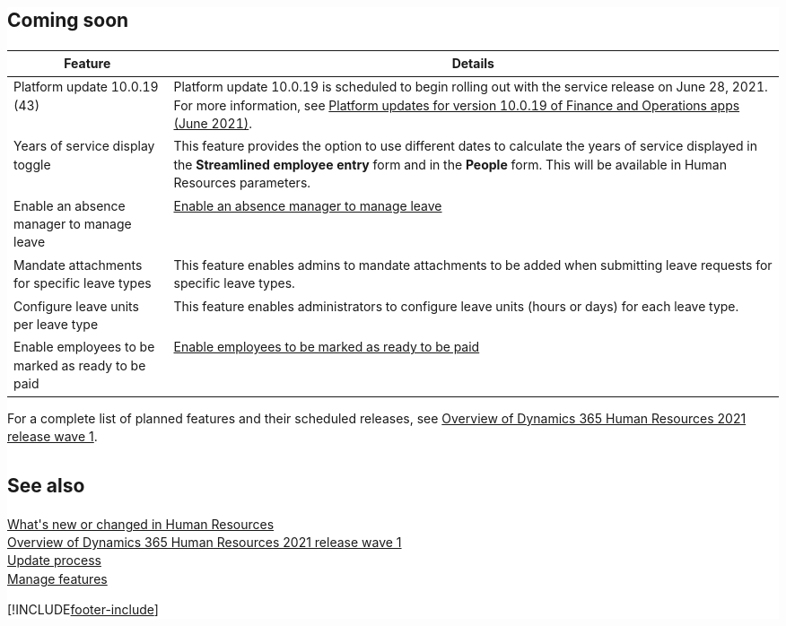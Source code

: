 
## Coming soon

| Feature | Details |
| --- | --- |
| Platform update 10.0.19 (43) | Platform update 10.0.19 is scheduled to begin rolling out with the service release on June 28, 2021. For more information, see [Platform updates for version 10.0.19 of Finance and Operations apps (June 2021)](/dynamics365/fin-ops-core/dev-itpro/get-started/whats-new-platform-updates-10-0-19). |
|  Years of service display toggle | This feature provides the option to use different dates to calculate the years of service displayed in the **Streamlined employee entry** form and in the **People** form.  This will be available in Human Resources parameters. |
|  Enable an absence manager to manage leave | [Enable an absence manager to manage leave](/dynamics365-release-plan/2021wave1/human-resources/dynamics365-human-resources/enable-absence-manager-manage-leave) |
|  Mandate attachments for specific leave types | This feature enables admins to mandate attachments to be added when submitting leave requests for specific leave types. |
|  Configure leave units per leave type | This feature enables administrators to configure leave units (hours or days) for each leave type.  |
| Enable employees to be marked as ready to be paid | [Enable employees to be marked as ready to be paid](/dynamics365-release-plan/2021wave1/human-resources/dynamics365-human-resources/enable-employees-be-marked-as-ready-pay) |

For a complete list of planned features and their scheduled releases, see [Overview of Dynamics 365 Human Resources 2021 release wave 1](/dynamics365-release-plan/2021wave1/human-resources/dynamics365-human-resources/).

## See also

[What's new or changed in Human Resources](hr-admin-whats-new.md)</br>
[Overview of Dynamics 365 Human Resources 2021 release wave 1](/dynamics365-release-plan/2021wave1/human-resources/dynamics365-human-resources/)</br>
[Update process](hr-admin-setup-update-process.md)</br>
[Manage features](hr-admin-manage-features.md)

[!INCLUDE[footer-include](../includes/footer-banner.md)]
